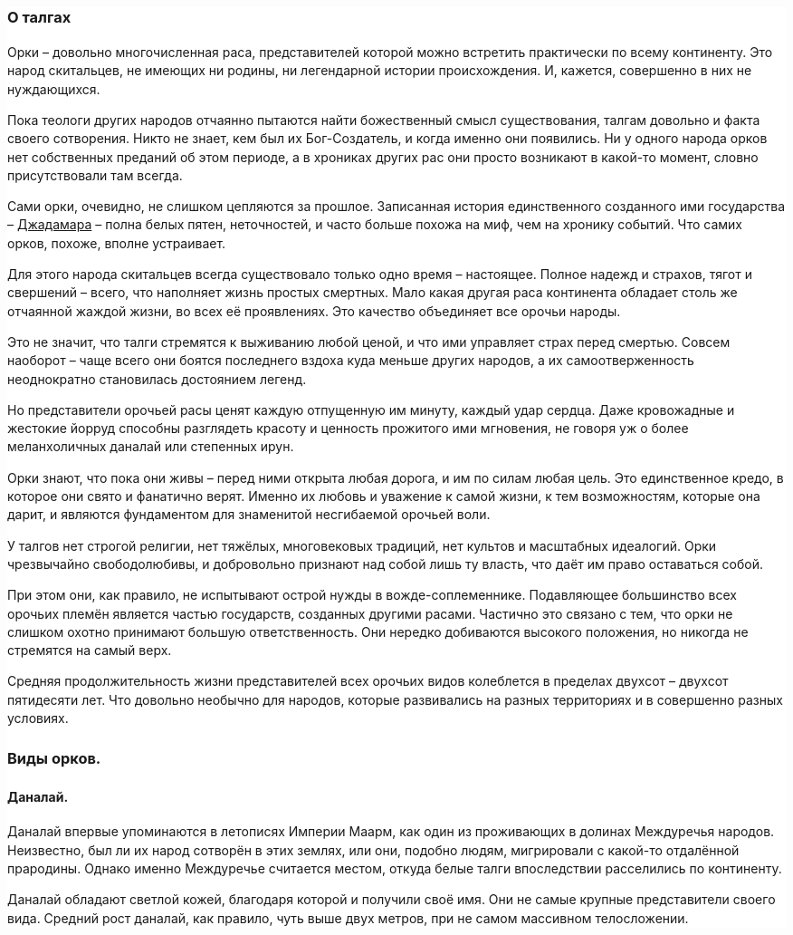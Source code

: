 ### **О талгах**

Орки – довольно многочисленная раса, представителей которой можно встретить практически по всему континенту. Это народ скитальцев, не имеющих ни родины, ни легендарной истории происхождения. И, кажется, совершенно в них не нуждающихся.

Пока теологи других народов отчаянно пытаются найти божественный смысл существования, талгам довольно и факта своего сотворения. Никто не знает, кем был их Бог-Создатель, и когда именно они появились. Ни у одного народа орков нет собственных преданий об этом периоде, а в хрониках других рас они просто возникают в какой-то момент, словно присутствовали там всегда.

Сами орки, очевидно, не слишком цепляются за прошлое. Записанная история единственного созданного ими государства – [Джадамара](/locations/jadhamar/) – полна белых пятен, неточностей, и часто больше похожа на миф, чем на хронику событий. Что самих орков, похоже, вполне устраивает.

Для этого народа скитальцев всегда существовало только одно время – настоящее. Полное надежд и страхов, тягот и свершений – всего, что наполняет жизнь простых смертных. Мало какая другая раса континента обладает столь же отчаянной жаждой жизни, во всех её проявлениях. Это качество объединяет все орочьи народы.

Это не значит, что талги стремятся к выживанию любой ценой, и что ими управляет страх перед смертью. Совсем наоборот – чаще всего они боятся последнего вздоха куда меньше других народов, а их самоотверженность неоднократно становилась достоянием легенд.

Но представители орочьей расы ценят каждую отпущенную им минуту, каждый удар сердца. Даже кровожадные и жестокие йорруд способны разглядеть красоту и ценность прожитого ими мгновения, не говоря уж о более меланхоличных даналай или степенных ирун.

Орки знают, что пока они живы – перед ними открыта любая дорога, и им по силам любая цель. Это единственное кредо, в которое они свято и фанатично верят. Именно их любовь и уважение к самой жизни, к тем возможностям, которые она дарит, и являются фундаментом для знаменитой несгибаемой орочьей воли. 

У талгов нет строгой религии, нет тяжёлых, многовековых традиций, нет культов и масштабных идеалогий. Орки чрезвычайно свободолюбивы, и добровольно признают над собой лишь ту власть, что даёт им право оставаться собой.

При этом они, как правило, не испытывают острой нужды в вожде-соплеменнике. Подавляющее большинство всех орочьих племён является частью государств, созданных другими расами. Частично это связано с тем, что орки не слишком охотно принимают большую ответственность. Они нередко добиваются высокого положения, но никогда не стремятся на самый верх.

Средняя продолжительность жизни представителей всех орочьих видов колеблется в пределах двухсот – двухсот пятидесяти лет. Что довольно необычно для народов, которые развивались на разных территориях и в совершенно разных условиях.

### **Виды орков.**

#### **Даналай.**

Даналай впервые упоминаются в летописях Империи Маарм, как один из проживающих в долинах Междуречья народов. Неизвестно, был ли их народ сотворён в этих землях, или они, подобно людям, мигрировали с какой-то отдалённой прародины. Однако именно Междуречье считается местом, откуда белые талги впоследствии расселились по континенту.

Даналай обладают светлой кожей, благодаря которой и получили своё имя. Они не самые крупные представители своего вида. Средний рост даналай, как правило, чуть выше двух метров, при не самом массивном телосложении. 

